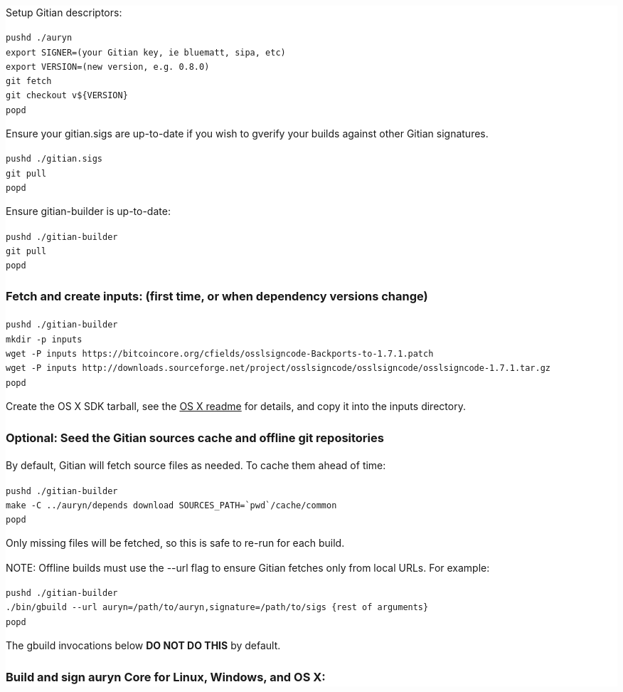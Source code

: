 Setup Gitian descriptors:

    pushd ./auryn
    export SIGNER=(your Gitian key, ie bluematt, sipa, etc)
    export VERSION=(new version, e.g. 0.8.0)
    git fetch
    git checkout v${VERSION}
    popd

Ensure your gitian.sigs are up-to-date if you wish to gverify your builds against other Gitian signatures.

    pushd ./gitian.sigs
    git pull
    popd

Ensure gitian-builder is up-to-date:

    pushd ./gitian-builder
    git pull
    popd

### Fetch and create inputs: (first time, or when dependency versions change)

    pushd ./gitian-builder
    mkdir -p inputs
    wget -P inputs https://bitcoincore.org/cfields/osslsigncode-Backports-to-1.7.1.patch
    wget -P inputs http://downloads.sourceforge.net/project/osslsigncode/osslsigncode/osslsigncode-1.7.1.tar.gz
    popd

Create the OS X SDK tarball, see the [OS X readme](README_osx.md) for details, and copy it into the inputs directory.

### Optional: Seed the Gitian sources cache and offline git repositories

By default, Gitian will fetch source files as needed. To cache them ahead of time:

    pushd ./gitian-builder
    make -C ../auryn/depends download SOURCES_PATH=`pwd`/cache/common
    popd

Only missing files will be fetched, so this is safe to re-run for each build.

NOTE: Offline builds must use the --url flag to ensure Gitian fetches only from local URLs. For example:

    pushd ./gitian-builder
    ./bin/gbuild --url auryn=/path/to/auryn,signature=/path/to/sigs {rest of arguments}
    popd

The gbuild invocations below <b>DO NOT DO THIS</b> by default.

### Build and sign auryn Core for Linux, Windows, and OS X:
